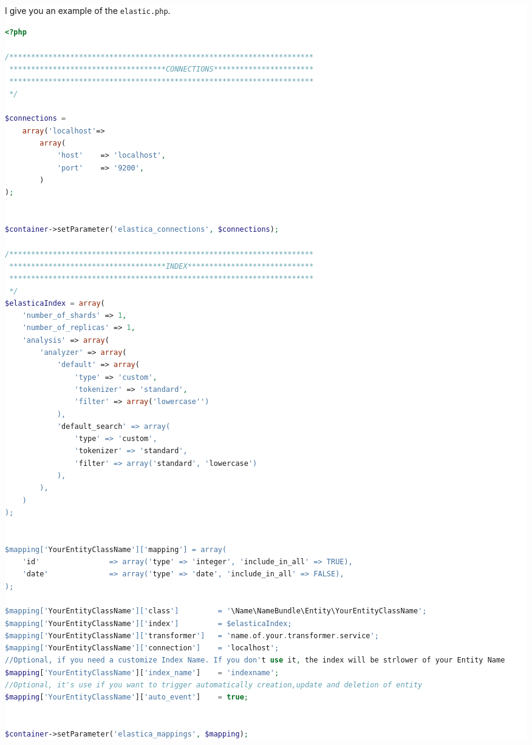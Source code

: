 I give you an example of the `elastic.php`.

``` php
<?php

/**********************************************************************
 ************************************CONNECTIONS***********************
 **********************************************************************
 */

$connections =
    array('localhost'=>
        array(
            'host'    => 'localhost',
            'port'    => '9200',
        )
);


$container->setParameter('elastica_connections', $connections);

/**********************************************************************
 ************************************INDEX*****************************
 **********************************************************************
 */
$elasticaIndex = array(
    'number_of_shards' => 1,
    'number_of_replicas' => 1,
    'analysis' => array(
        'analyzer' => array(
            'default' => array(
                'type' => 'custom',
                'tokenizer' => 'standard',
                'filter' => array('lowercase'')
            ),
            'default_search' => array(
                'type' => 'custom',
                'tokenizer' => 'standard',
                'filter' => array('standard', 'lowercase')
            ),
        ),
    )
);


$mapping['YourEntityClassName']['mapping'] = array(
    'id'                => array('type' => 'integer', 'include_in_all' => TRUE),
    'date'              => array('type' => 'date', 'include_in_all' => FALSE),
);

$mapping['YourEntityClassName']['class']         = '\Name\NameBundle\Entity\YourEntityClassName';
$mapping['YourEntityClassName']['index']         = $elasticaIndex;
$mapping['YourEntityClassName']['transformer']   = 'name.of.your.transformer.service';
$mapping['YourEntityClassName']['connection']    = 'localhost';
//Optional, if you need a customize Index Name. If you don't use it, the index will be strlower of your Entity Name
$mapping['YourEntityClassName']['index_name']    = 'indexname';
//Optional, it's use if you want to trigger automatically creation,update and deletion of entity
$mapping['YourEntityClassName']['auto_event']    = true;


$container->setParameter('elastica_mappings', $mapping);


```